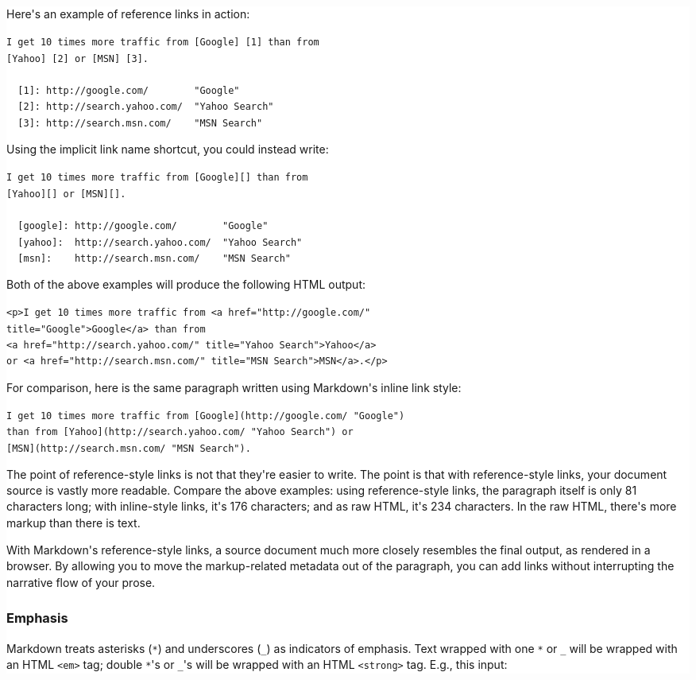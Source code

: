 Here's an example of reference links in action:

```
I get 10 times more traffic from [Google] [1] than from
[Yahoo] [2] or [MSN] [3].

  [1]: http://google.com/        "Google"
  [2]: http://search.yahoo.com/  "Yahoo Search"
  [3]: http://search.msn.com/    "MSN Search"
```

Using the implicit link name shortcut, you could instead write:

```
I get 10 times more traffic from [Google][] than from
[Yahoo][] or [MSN][].

  [google]: http://google.com/        "Google"
  [yahoo]:  http://search.yahoo.com/  "Yahoo Search"
  [msn]:    http://search.msn.com/    "MSN Search"
```

Both of the above examples will produce the following HTML output:

```
<p>I get 10 times more traffic from <a href="http://google.com/"
title="Google">Google</a> than from
<a href="http://search.yahoo.com/" title="Yahoo Search">Yahoo</a>
or <a href="http://search.msn.com/" title="MSN Search">MSN</a>.</p>
```

For comparison, here is the same paragraph written using
Markdown's inline link style:

```
I get 10 times more traffic from [Google](http://google.com/ "Google")
than from [Yahoo](http://search.yahoo.com/ "Yahoo Search") or
[MSN](http://search.msn.com/ "MSN Search").
```

The point of reference-style links is not that they're easier to
write. The point is that with reference-style links, your document
source is vastly more readable. Compare the above examples: using
reference-style links, the paragraph itself is only 81 characters
long; with inline-style links, it's 176 characters; and as raw HTML,
it's 234 characters. In the raw HTML, there's more markup than there
is text.

With Markdown's reference-style links, a source document much more
closely resembles the final output, as rendered in a browser. By
allowing you to move the markup-related metadata out of the paragraph,
you can add links without interrupting the narrative flow of your
prose.

<h3 id="em">Emphasis</h3>

Markdown treats asterisks (`*`) and underscores (`_`) as indicators of
emphasis. Text wrapped with one `*` or `_` will be wrapped with an
HTML `<em>` tag; double `*`'s or `_`'s will be wrapped with an HTML
`<strong>` tag. E.g., this input:


[src]: </projects/markdown/syntax.text>
[1]: <http://docutils.sourceforge.net/mirror/setext.html>
[2]: <http://www.aaronsw.com/2002/atx/>
[3]: <http://textism.com/tools/textile/>
[4]: <http://docutils.sourceforge.net/rst.html>
[5]: <http://www.triptico.com/software/grutatxt.html>
[6]: <http://ettext.taint.org/doc/>
[bq]: <#blockquote>
[l]: <#list>
[id]: http://example.com/  "Optional Title Here"
[foo]: http://example.com/  "Optional Title Here"
[foo]: http://example.com/  'Optional Title Here'
[foo]: http://example.com/  (Optional Title Here)
[id]: <http://example.com/>  "Optional Title Here"
[id]: http://example.com/longish/path/to/resource/here
[Google]: http://google.com/
[Daring Fireball]: http://daringfireball.net/
[id]: url/to/image  "Optional title attribute"